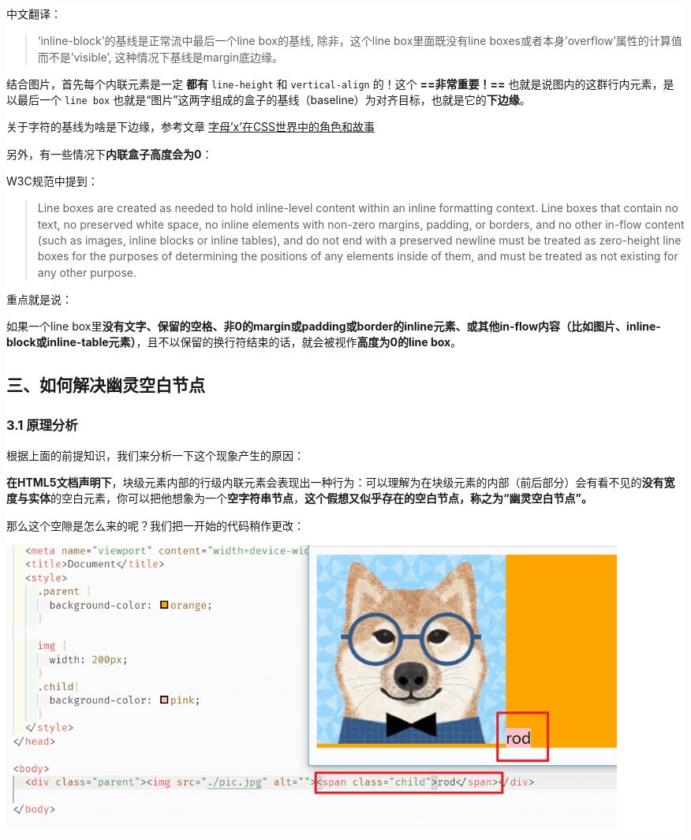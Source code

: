 中文翻译：

> ‘inline-block’的基线是正常流中最后一个line box的基线, 除非，这个line box里面既没有line boxes或者本身’overflow’属性的计算值而不是’visible’, 这种情况下基线是margin底边缘。

结合图片，首先每个内联元素是一定 **都有** `line-height`  和 `vertical-align`  的！这个 **==非常重要！==**  也就是说图内的这群行内元素，是以最后一个 `line box` 也就是“图片”这两字组成的盒子的基线（baseline）为对齐目标，也就是它的**下边缘**。

关于字符的基线为啥是下边缘，参考文章 [字母’x’在CSS世界中的角色和故事](https://www.zhangxinxu.com/wordpress/2015/06/about-letter-x-of-css/)

另外，有一些情况下**内联盒子高度会为0**：

W3C规范中提到：

> Line boxes are created as needed to hold inline-level content within an inline formatting context. Line boxes that contain no text, no preserved white space, no inline elements with non-zero margins, padding, or borders, and no other in-flow content (such as images, inline blocks or inline tables), and do not end with a preserved newline must be treated as zero-height line boxes for the purposes of determining the positions of any elements inside of them, and must be treated as not existing for any other purpose.

重点就是说：

如果一个line box里**没有文字、保留的空格、非0的margin或padding或border的inline元素、或其他in-flow内容（比如图片、inline-block或inline-table元素）**，且不以保留的换行符结束的话，就会被视作**高度为0的line box**。

## 三、如何解决幽灵空白节点

### 3.1 原理分析

根据上面的前提知识，我们来分析一下这个现象产生的原因：

**在HTML5文档声明下**，块级元素内部的行级内联元素会表现出一种行为：可以理解为在块级元素的内部（前后部分）会有看不见的**没有宽度与实体**的空白元素，你可以把他想象为一个**空字符串节点**，**这个假想又似乎存在的空白节点，称之为“幽灵空白节点”。**

那么这个空隙是怎么来的呢？我们把一开始的代码稍作更改：

<img src="./pic/003.png" width=90%>
